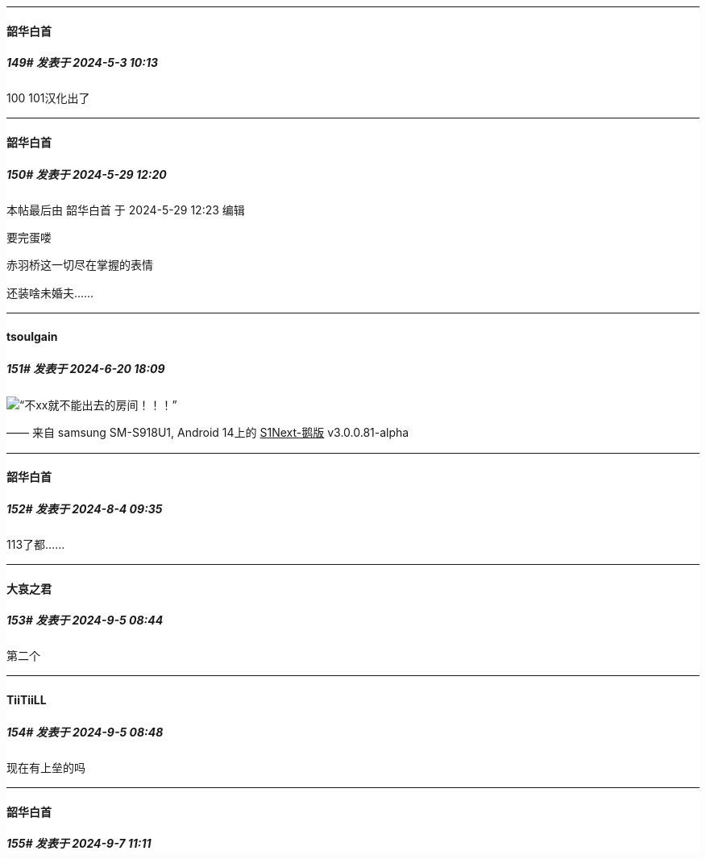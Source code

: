 
*****

####  韶华白首  
##### 149#       发表于 2024-5-3 10:13

100 101汉化出了

*****

####  韶华白首  
##### 150#       发表于 2024-5-29 12:20

 本帖最后由 韶华白首 于 2024-5-29 12:23 编辑 

要完蛋喽

赤羽桥这一切尽在掌握的表情

还装啥未婚夫……

*****

####  tsoulgain  
##### 151#       发表于 2024-6-20 18:09

<img src="https://static.saraba1st.com/image/smiley/face2017/062.gif" referrerpolicy="no-referrer">“不xx就不能出去的房间！！！”

—— 来自 samsung SM-S918U1, Android 14上的 [S1Next-鹅版](https://github.com/ykrank/S1-Next/releases) v3.0.0.81-alpha

*****

####  韶华白首  
##### 152#       发表于 2024-8-4 09:35

113了都……

*****

####  大哀之君  
##### 153#       发表于 2024-9-5 08:44

第二个　　　　


*****

####  TiiTiiLL  
##### 154#       发表于 2024-9-5 08:48

现在有上垒的吗


*****

####  韶华白首  
##### 155#       发表于 2024-9-7 11:11
